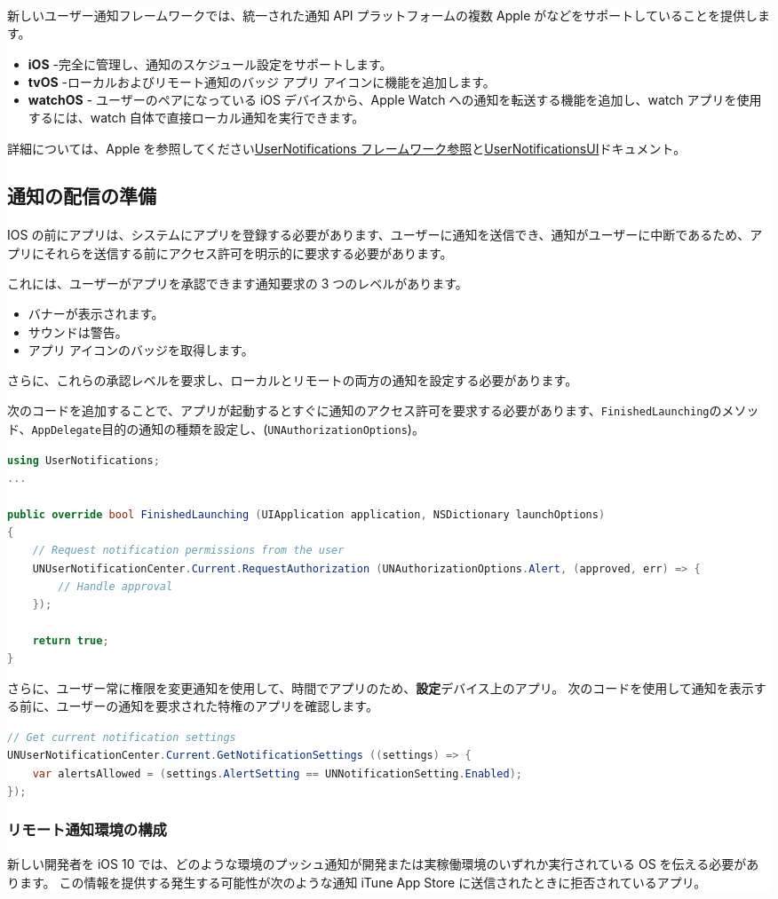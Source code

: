 新しいユーザー通知フレームワークでは、統一された通知 API プラットフォームの複数 Apple がなどをサポートしていることを提供します。 

- **iOS** -完全に管理し、通知のスケジュール設定をサポートします。
- **tvOS** -ローカルおよびリモート通知のバッジ アプリ アイコンに機能を追加します。
- **watchOS** - ユーザーのペアになっている iOS デバイスから、Apple Watch への通知を転送する機能を追加し、watch アプリを使用するには、watch 自体で直接ローカル通知を実行できます。

詳細については、Apple を参照してください[UserNotifications フレームワーク参照](https://developer.apple.com/reference/usernotifications)と[UserNotificationsUI](https://developer.apple.com/reference/usernotificationsui)ドキュメント。

## <a name="preparing-for-notification-delivery"></a>通知の配信の準備

IOS の前にアプリは、システムにアプリを登録する必要があります、ユーザーに通知を送信でき、通知がユーザーに中断であるため、アプリにそれらを送信する前にアクセス許可を明示的に要求する必要があります。

これには、ユーザーがアプリを承認できます通知要求の 3 つのレベルがあります。

- バナーが表示されます。
- サウンドは警告。
- アプリ アイコンのバッジを取得します。

さらに、これらの承認レベルを要求し、ローカルとリモートの両方の通知を設定する必要があります。

次のコードを追加することで、アプリが起動するとすぐに通知のアクセス許可を要求する必要があります、`FinishedLaunching`のメソッド、`AppDelegate`目的の通知の種類を設定し、(`UNAuthorizationOptions`)。

```csharp
using UserNotifications;
...

public override bool FinishedLaunching (UIApplication application, NSDictionary launchOptions)
{
    // Request notification permissions from the user
    UNUserNotificationCenter.Current.RequestAuthorization (UNAuthorizationOptions.Alert, (approved, err) => {
        // Handle approval
    });

    return true;
}
```

さらに、ユーザー常に権限を変更通知を使用して、時間でアプリのため、**設定**デバイス上のアプリ。 次のコードを使用して通知を表示する前に、ユーザーの通知を要求された特権のアプリを確認します。

```csharp
// Get current notification settings
UNUserNotificationCenter.Current.GetNotificationSettings ((settings) => {
    var alertsAllowed = (settings.AlertSetting == UNNotificationSetting.Enabled);
}); 
``` 

### <a name="configuring-the-remote-notifications-environment"></a>リモート通知環境の構成

新しい開発者を iOS 10 では、どのような環境のプッシュ通知が開発または実稼働環境のいずれか実行されている OS を伝える必要があります。 この情報を提供する発生する可能性が次のような通知 iTune App Store に送信されたときに拒否されているアプリ。

